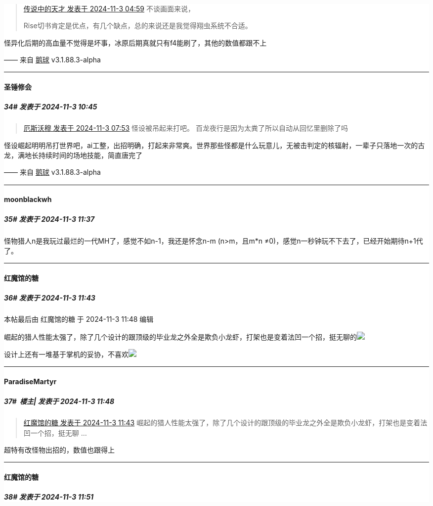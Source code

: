<blockquote><a href="httphttps://bbs.saraba1st.com/2b/forum.php?mod=redirect&amp;goto=findpost&amp;pid=66606353&amp;ptid=2205530" target="_blank">传说中的天才 发表于 2024-11-3 04:59</a>
不谈画面来说，

Rise切书肯定是优点，有几个缺点，总的来说还是我觉得翔虫系统不合适。</blockquote>
怪异化后期的高血量不觉得是坏事，冰原后期真就只有f4能刷了，其他的数值都跟不上

—— 来自 [鹅球](https://www.pgyer.com/xfPejhuq) v3.1.88.3-alpha

*****

####  圣锤修会  
##### 34#       发表于 2024-11-3 10:45

<blockquote><a href="httphttps://bbs.saraba1st.com/2b/forum.php?mod=redirect&amp;goto=findpost&amp;pid=66606555&amp;ptid=2205530" target="_blank">厄斯沃穆 发表于 2024-11-3 07:53</a>
怪设被吊起来打吧。
百龙夜行是因为太粪了所以自动从回忆里删除了吗</blockquote>
怪设崛起明明吊打世界吧，ai工整，出招明确，打起来非常爽。世界那些怪都是什么玩意儿，无被击判定的核辐射，一辈子只落地一次的古龙，满地长持续时间的场地技能，简直唐完了

—— 来自 [鹅球](https://www.pgyer.com/xfPejhuq) v3.1.88.3-alpha

*****

####  moonblackwh  
##### 35#       发表于 2024-11-3 11:37

怪物猎人n是我玩过最烂的一代MH了，感觉不如n-1，我还是怀念n-m (n&gt;m，且m*n ≠0)，感觉n一秒钟玩不下去了，已经开始期待n+1代了。

*****

####  红魔馆的糖  
##### 36#       发表于 2024-11-3 11:43

 本帖最后由 红魔馆的糖 于 2024-11-3 11:48 编辑 

崛起的猎人性能太强了，除了几个设计的跟顶级的毕业龙之外全是欺负小龙虾，打架也是变着法凹一个招，挺无聊的<img src="https://static.saraba1st.com/image/smiley/face2017/021.png" referrerpolicy="no-referrer">

设计上还有一堆基于掌机的妥协，不喜欢<img src="https://static.saraba1st.com/image/smiley/face2017/009.gif" referrerpolicy="no-referrer">

*****

####  ParadiseMartyr  
##### 37#         楼主| 发表于 2024-11-3 11:48

<blockquote><a href="httphttps://bbs.saraba1st.com/2b/forum.php?mod=redirect&amp;goto=findpost&amp;pid=66607713&amp;ptid=2205530" target="_blank">红魔馆的糖 发表于 2024-11-3 11:43</a>
崛起的猎人性能太强了，除了几个设计的跟顶级的毕业龙之外全是欺负小龙虾，打架也是变着法凹一个招，挺无聊 ...</blockquote>
超特有改怪物出招的，数值也跟得上

*****

####  红魔馆的糖  
##### 38#       发表于 2024-11-3 11:51
